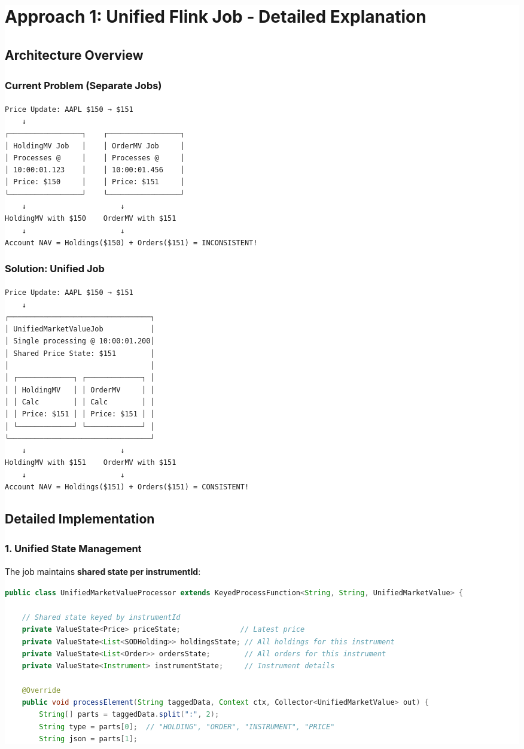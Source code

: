 # Approach 1: Unified Flink Job - Detailed Explanation

## Architecture Overview

### Current Problem (Separate Jobs)
```
Price Update: AAPL $150 → $151
    ↓
┌─────────────────┐    ┌─────────────────┐
│ HoldingMV Job   │    │ OrderMV Job     │
│ Processes @     │    │ Processes @     │
│ 10:00:01.123    │    │ 10:00:01.456    │
│ Price: $150     │    │ Price: $151     │
└─────────────────┘    └─────────────────┘
    ↓                      ↓
HoldingMV with $150    OrderMV with $151
    ↓                      ↓
Account NAV = Holdings($150) + Orders($151) = INCONSISTENT!
```

### Solution: Unified Job
```
Price Update: AAPL $150 → $151
    ↓
┌─────────────────────────────────┐
│ UnifiedMarketValueJob           │
│ Single processing @ 10:00:01.200│
│ Shared Price State: $151        │
│                                 │
│ ┌─────────────┐ ┌─────────────┐ │
│ │ HoldingMV   │ │ OrderMV     │ │
│ │ Calc        │ │ Calc        │ │
│ │ Price: $151 │ │ Price: $151 │ │
│ └─────────────┘ └─────────────┘ │
└─────────────────────────────────┘
    ↓                      ↓
HoldingMV with $151    OrderMV with $151
    ↓                      ↓
Account NAV = Holdings($151) + Orders($151) = CONSISTENT!
```

## Detailed Implementation

### 1. Unified State Management

The job maintains **shared state per instrumentId**:

```java
public class UnifiedMarketValueProcessor extends KeyedProcessFunction<String, String, UnifiedMarketValue> {
    
    // Shared state keyed by instrumentId
    private ValueState<Price> priceState;              // Latest price
    private ValueState<List<SODHolding>> holdingsState; // All holdings for this instrument
    private ValueState<List<Order>> ordersState;        // All orders for this instrument  
    private ValueState<Instrument> instrumentState;     // Instrument details
    
    @Override
    public void processElement(String taggedData, Context ctx, Collector<UnifiedMarketValue> out) {
        String[] parts = taggedData.split(":", 2);
        String type = parts[0];  // "HOLDING", "ORDER", "INSTRUMENT", "PRICE"
        String json = parts[1];
```